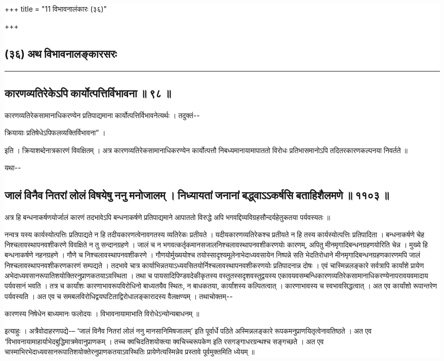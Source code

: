 +++
title = "11 विभावनालंकारः (३६)"

+++


## (३६) अथ विभावनालङ्कारसरः


_________


## कारणव्यतिरेकेऽपि कार्योत्पत्तिर्विभावना ॥ ९८ ॥

कारणव्यतिरेकसामानाधिकरण्येन प्रतिपाद्यमाना
कार्योत्पत्तिर्विभावनेत्यर्थः । तदुक्तं--

क्रियायाः प्रतिषेधेऽपिफलव्यक्तिर्विभावना” ।

इति । क्रियाशब्देनात्रकारणं विवक्षितम् । अत्र
कारणव्यतिरेकसामानाधिकरण्येन कार्योत्पत्तौ निबध्यमानायामापाततो विरोधः
प्रतिभासमानोऽपि तदितरकारणकल्पनया निवर्तते ॥

यथा--



## जालं विनैव नितरां लोलं विषयेषु ननु मनोजालम् । निध्यायतां जनानां बद्ध्वाऽऽकर्षसि बताहिशैलमणे ॥ ११०३ ॥

अत्र हि बन्धनाकर्षणयोर्जालं कारणं तदभावेऽपि बन्धनाकर्षणे प्रतिपाद्यमाने
आपाततो विरुद्धे अपि भगवद्दिव्यविग्रहसौन्दर्यहेतुकतया पर्यवस्यतः ॥

नन्वत्र यस्य कार्यस्योत्पत्तिः प्रतिपाद्यते न हि तदीयकारणत्वेनावगतस्य
व्यतिरेकः प्रतीयते । यदीयकारणव्यतिरेकश्च प्रतीयते न हि तस्य
कार्यस्योत्पत्तिः प्रतिपादिता । बन्धनाकर्षणे चेह निश्चलावस्थापनवशीकरणे
विवक्षिते न तु सन्दानग्रहणे । जालं च न
भगवत्कर्तृकमानसजालनिश्चलावस्थापनवशीकरणयोः कारणम्, अपितु
मीनमृगादिबन्धनग्रहणयोरिति चेन्न । मुख्ये हि बन्धनाकर्षणे नहनग्रहणे ।
गौणे च निश्चलावस्थापनवशीकरणे । गौणयोर्मुख्ययोश्च
तयोस्सादृश्यमूलेनाभेदाध्यवसायेन निष्पन्ने सति भेदतिरोधाने
मीनमृगादिबन्धनग्रहणकारणमपि जालं निश्चलावस्थापनवशीकरणकारणं सम्पद्यते ।
तदभावे चात्र कार्याभिन्नतयाऽध्यवसितयोर्निश्चलावस्थापनवशीकरणयोः
प्रतिपादनान्न दोषः । एवं चास्मिन्नलङ्कारे सर्वत्रापि कार्यांशे प्रायेण
अभेदाध्यवसानरूपातिशयोक्तिरनुप्राणकतयाऽवस्थिता । तथा च
पायसादिपिण्डवदेकीकृतस्य वस्तुतस्सदृशवस्तुद्वयस्य
एकावयवसम्बन्धिकारणव्यतिरेकसामानाधिकरण्येनापरावयवमादाय पर्यवसानं भवति ।
तत्र च कार्यांशः कारणाभावरूपविरोधिनो बाध्यतयैव स्थितः, न बाधकतया,
कार्यांशस्य कल्पितत्वात् । कारणाभावस्य च स्वभावसिद्धत्वात् । अत एव
कार्यांशो रूपान्तरेण पर्यवस्यति । अत एव च
समबलविरोधिद्वयघटिताद्विरोधालङ्कारादस्य वैलक्षण्यम् । तथाचोक्तम्--

कारणस्य निषेधेन बाध्यमानः फलोदयः ।
विभावनायामाभाति विरोधेऽन्योन्यबाधनम् ॥

इत्याहुः । अत्रैवोदाहरणपद्ये-– ‘जालं विनैव नितरां लोलं ननु
मानसानिमिषजालम्’ इति पूर्वार्धे पठिते अस्मिन्नलङ्कारे
रूपकमनुप्राणयितृत्वेनावतिष्ठते । अत एव
‘विभावनायामाहार्याभेदबुद्धिमात्रमेवानुप्राणकम् । तच्च क्वचिदतिशयोक्त्या
क्वचिच्चरूपकेण इति रसगङ्गाधरग्रन्थश्च सङ्गच्छते । अत एव
चास्माभिरभेदाध्यवसानरूपातिशयोक्तेरनुप्राणकतयाऽवस्थितिः
प्रायेणेत्यस्मिन्नेव प्रस्तावे पूर्वमुक्तमिति ध्येयम् ॥

